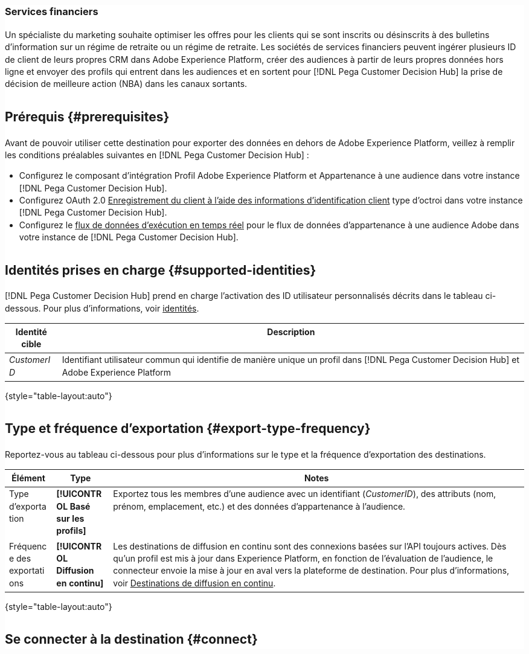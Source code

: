 ### Services financiers

Un spécialiste du marketing souhaite optimiser les offres pour les clients qui se sont inscrits ou désinscrits à des bulletins d’information sur un régime de retraite ou un régime de retraite. Les sociétés de services financiers peuvent ingérer plusieurs ID de client de leurs propres CRM dans Adobe Experience Platform, créer des audiences à partir de leurs propres données hors ligne et envoyer des profils qui entrent dans les audiences et en sortent pour [!DNL Pega Customer Decision Hub] la prise de décision de meilleure action (NBA) dans les canaux sortants.

## Prérequis {#prerequisites}

Avant de pouvoir utiliser cette destination pour exporter des données en dehors de Adobe Experience Platform, veillez à remplir les conditions préalables suivantes en [!DNL Pega Customer Decision Hub] :

* Configurez le composant d’intégration Profil Adobe Experience Platform et Appartenance à une audience [](https://docs.pega.com/bundle/components/page/customer-decision-hub/components/adobe-membership-component.html) dans votre instance [!DNL Pega Customer Decision Hub].
* Configurez OAuth 2.0 [Enregistrement du client à l’aide des informations d’identification client](https://docs.pega.com/bundle/platform/page/platform/security/configure-oauth-2-client-registration.html) type d’octroi dans votre instance [!DNL Pega Customer Decision Hub].
* Configurez le [flux de données d’exécution en temps réel](https://docs.pega.com/bundle/platform/page/platform/decision-management/data-flow-run-real-time-create.html) pour le flux de données d’appartenance à une audience Adobe dans votre instance de [!DNL Pega Customer Decision Hub].

## Identités prises en charge {#supported-identities}

[!DNL Pega Customer Decision Hub] prend en charge l’activation des ID utilisateur personnalisés décrits dans le tableau ci-dessous. Pour plus d’informations, voir [identités](/help/identity-service/features/namespaces.md).

| Identité cible | Description |
|---|---|
| *CustomerID* | Identifiant utilisateur commun qui identifie de manière unique un profil dans [!DNL Pega Customer Decision Hub] et Adobe Experience Platform |

{style="table-layout:auto"}

## Type et fréquence d’exportation {#export-type-frequency}

Reportez-vous au tableau ci-dessous pour plus d’informations sur le type et la fréquence d’exportation des destinations.

| Élément | Type | Notes |
---------|----------|---------|
| Type d’exportation | **[!UICONTROL Basé sur les profils]** | Exportez tous les membres d’une audience avec un identifiant (*CustomerID*), des attributs (nom, prénom, emplacement, etc.) et des données d’appartenance à l’audience. |
| Fréquence des exportations | **[!UICONTROL Diffusion en continu]** | Les destinations de diffusion en continu sont des connexions basées sur l’API toujours actives. Dès qu’un profil est mis à jour dans Experience Platform, en fonction de l’évaluation de l’audience, le connecteur envoie la mise à jour en aval vers la plateforme de destination. Pour plus d’informations, voir [Destinations de diffusion en continu](/help/destinations/destination-types.md#streaming-destinations). |

{style="table-layout:auto"}

## Se connecter à la destination {#connect}
